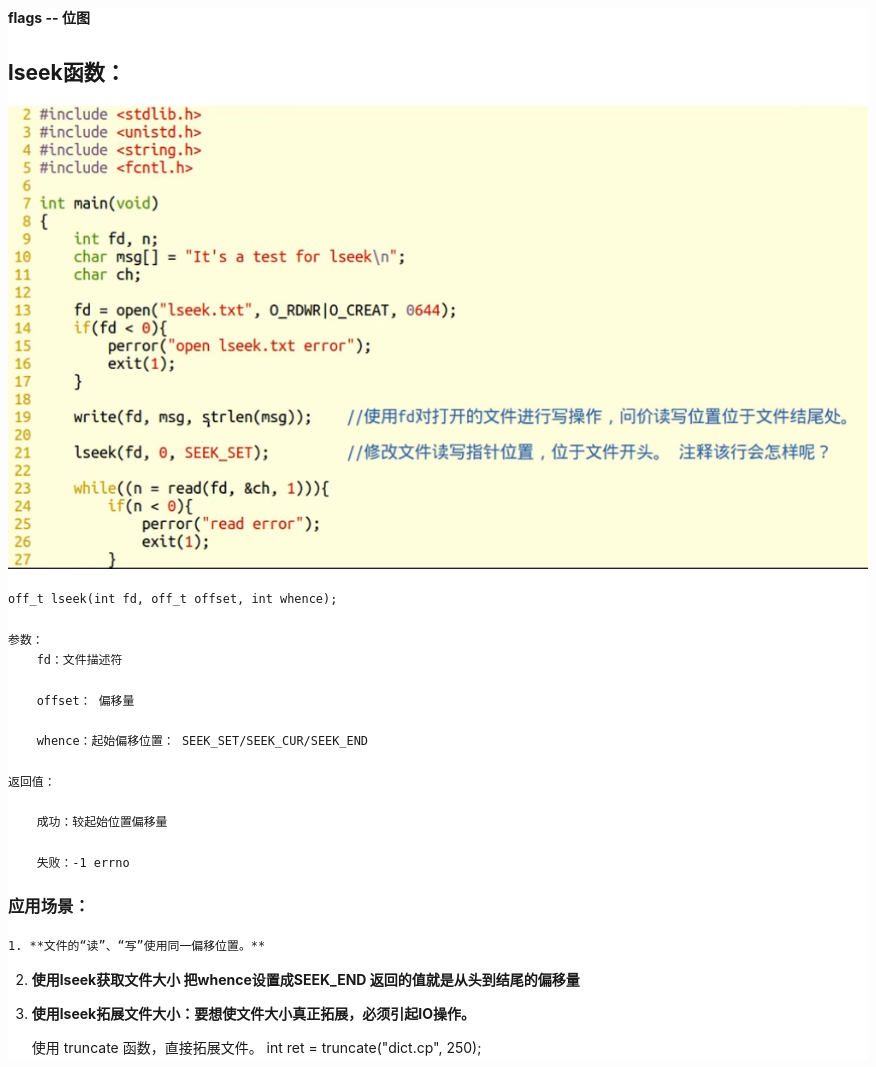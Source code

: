 **flags   --   位图**



## lseek函数：

![image-20230725104532320](文件IO笔记.assets/image-20230725104532320.png)

	off_t lseek(int fd, off_t offset, int whence);
	
	参数：
		fd：文件描述符
	
		offset： 偏移量
	
		whence：起始偏移位置： SEEK_SET/SEEK_CUR/SEEK_END
	
	返回值：
	
		成功：较起始位置偏移量
	
		失败：-1 errno



### 应用场景：	

	1. **文件的“读”、“写”使用同一偏移位置。**

2. **使用lseek获取文件大小   把whence设置成SEEK_END  返回的值就是从头到结尾的偏移量**

3. **使用lseek拓展文件大小：要想使文件大小真正拓展，必须引起IO操作。**

	使用 truncate 函数，直接拓展文件。	int ret = truncate("dict.cp", 250);
	